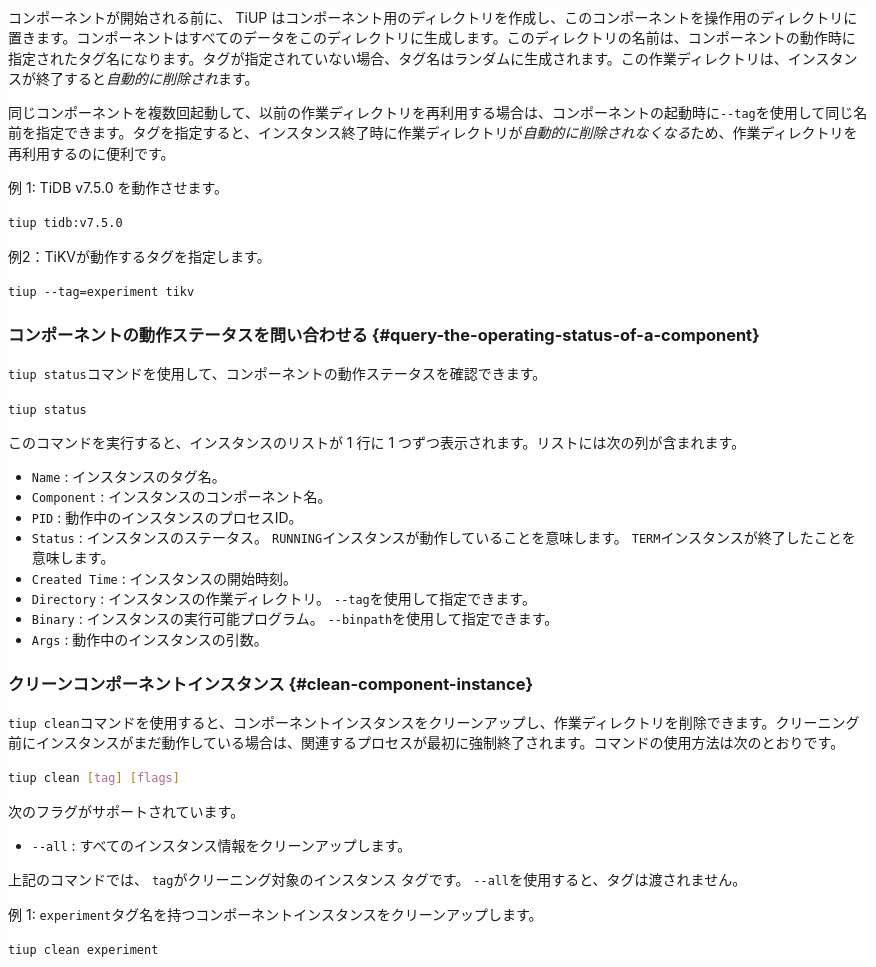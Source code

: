 コンポーネントが開始される前に、 TiUP はコンポーネント用のディレクトリを作成し、このコンポーネントを操作用のディレクトリに置きます。コンポーネントはすべてのデータをこのディレクトリに生成します。このディレクトリの名前は、コンポーネントの動作時に指定されたタグ名になります。タグが指定されていない場合、タグ名はランダムに生成されます。この作業ディレクトリは、インスタンスが終了すると*自動的に削除され*ます。

同じコンポーネントを複数回起動して、以前の作業ディレクトリを再利用する場合は、コンポーネントの起動時に`--tag`を使用して同じ名前を指定できます。タグを指定すると、インスタンス終了時に作業ディレクトリが*自動的に削除されなくなる*ため、作業ディレクトリを再利用するのに便利です。

例 1: TiDB v7.5.0 を動作させます。

```shell
tiup tidb:v7.5.0
```

例2：TiKVが動作するタグを指定します。

```shell
tiup --tag=experiment tikv
```

### コンポーネントの動作ステータスを問い合わせる {#query-the-operating-status-of-a-component}

`tiup status`コマンドを使用して、コンポーネントの動作ステータスを確認できます。

```shell
tiup status
```

このコマンドを実行すると、インスタンスのリストが 1 行に 1 つずつ表示されます。リストには次の列が含まれます。

-   `Name` : インスタンスのタグ名。
-   `Component` : インスタンスのコンポーネント名。
-   `PID` : 動作中のインスタンスのプロセスID。
-   `Status` : インスタンスのステータス。 `RUNNING`インスタンスが動作していることを意味します。 `TERM`インスタンスが終了したことを意味します。
-   `Created Time` : インスタンスの開始時刻。
-   `Directory` : インスタンスの作業ディレクトリ。 `--tag`を使用して指定できます。
-   `Binary` : インスタンスの実行可能プログラム。 `--binpath`を使用して指定できます。
-   `Args` : 動作中のインスタンスの引数。

### クリーンコンポーネントインスタンス {#clean-component-instance}

`tiup clean`コマンドを使用すると、コンポーネントインスタンスをクリーンアップし、作業ディレクトリを削除できます。クリーニング前にインスタンスがまだ動作している場合は、関連するプロセスが最初に強制終了されます。コマンドの使用方法は次のとおりです。

```bash
tiup clean [tag] [flags]
```

次のフラグがサポートされています。

-   `--all` : すべてのインスタンス情報をクリーンアップします。

上記のコマンドでは、 `tag`がクリーニング対象のインスタンス タグです。 `--all`を使用すると、タグは渡されません。

例 1: `experiment`タグ名を持つコンポーネントインスタンスをクリーンアップします。

```shell
tiup clean experiment
```
